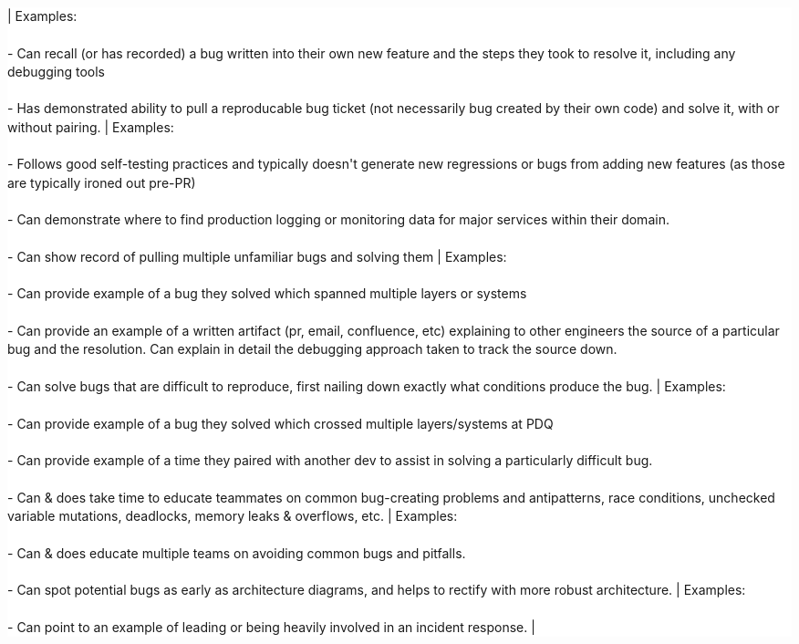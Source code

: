 | Examples:<br><br>\- Can recall (or has recorded) a bug written into their own new feature and the steps they took to resolve it, including any debugging tools<br><br>\- Has demonstrated ability to pull a reproducable bug ticket (not necessarily bug created by their own code) and solve it, with or without pairing.                                                            | Examples:<br><br>\- Follows good self-testing practices and typically doesn't generate new regressions or bugs from adding new features (as those are typically ironed out pre-PR)<br><br>\- Can demonstrate where to find production logging or monitoring data for major services within their domain.<br><br>\- Can show record of pulling multiple unfamiliar bugs and solving them                                                 | Examples:<br><br>\- Can provide example of a bug they solved which spanned multiple layers or systems<br><br>\- Can provide an example of a written artifact (pr, email, confluence, etc) explaining to other engineers the source of a particular bug and the resolution. Can explain in detail the debugging approach taken to track the source down.<br><br>\- Can solve bugs that are difficult to reproduce, first nailing down exactly what conditions produce the bug.                                                                                                                                                                                                                                                                                                                                                                                                                                                                                                                                                | Examples:<br><br>\- Can provide example of a bug they solved which crossed multiple layers/systems at PDQ<br><br>\- Can provide example of a time they paired with another dev to assist in solving a particularly difficult bug.<br><br>\- Can & does take time to educate teammates on common bug-creating problems and antipatterns, race conditions, unchecked variable mutations, deadlocks, memory leaks & overflows, etc.                                                                                                                                                                                                                                                                                                                                                                                                                                                                                                                                                                                                                                                                                                                                                                                                                                                                                                                                                                                                                | Examples:<br><br>\- Can & does educate multiple teams on avoiding common bugs and pitfalls.<br><br>\- Can spot potential bugs as early as architecture diagrams, and helps to rectify with more robust architecture.                                                                                                                                                                                                                                                                                                                                                                                                                                                                                                                                                                                                                                                                                                                                                                                                                                                                                                                                                                                                                                                                                 | Examples:<br><br>\- Can point to an example of leading or being heavily involved in an incident response.                                                                                                                                                                                                                                                                                                                                                                                                                                                                                                                                                                                                                                                                                                                                                                                                                                                                                                                                                                                                                                                                                                                                                                                                                                                                                            |